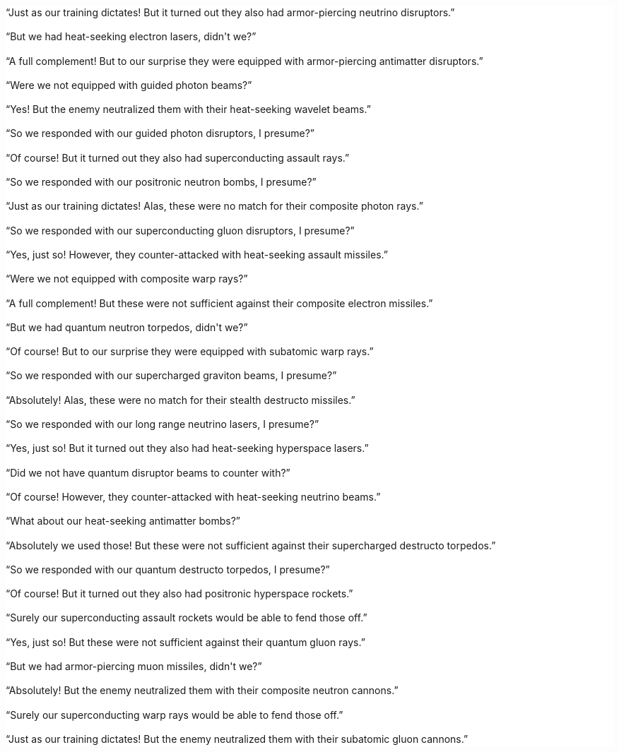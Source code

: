 “Just as our training dictates!  But it turned out they also had armor-piercing neutrino disruptors.”

“But we had heat-seeking electron lasers, didn't we?”

“A full complement!  But to our surprise they were equipped with armor-piercing antimatter disruptors.”

“Were we not equipped with guided photon beams?”

“Yes!  But the enemy neutralized them with their heat-seeking wavelet beams.”

“So we responded with our guided photon disruptors, I presume?”

“Of course!  But it turned out they also had superconducting assault rays.”

“So we responded with our positronic neutron bombs, I presume?”

“Just as our training dictates!  Alas, these were no match for their composite photon rays.”

“So we responded with our superconducting gluon disruptors, I presume?”

“Yes, just so!  However, they counter-attacked with heat-seeking assault missiles.”

“Were we not equipped with composite warp rays?”

“A full complement!  But these were not sufficient against their composite electron missiles.”

“But we had quantum neutron torpedos, didn't we?”

“Of course!  But to our surprise they were equipped with subatomic warp rays.”

“So we responded with our supercharged graviton beams, I presume?”

“Absolutely!  Alas, these were no match for their stealth destructo missiles.”

“So we responded with our long range neutrino lasers, I presume?”

“Yes, just so!  But it turned out they also had heat-seeking hyperspace lasers.”

“Did we not have quantum disruptor beams to counter with?”

“Of course!  However, they counter-attacked with heat-seeking neutrino beams.”

“What about our heat-seeking antimatter bombs?”

“Absolutely we used those!  But these were not sufficient against their supercharged destructo torpedos.”

“So we responded with our quantum destructo torpedos, I presume?”

“Of course!  But it turned out they also had positronic hyperspace rockets.”

“Surely our superconducting assault rockets would be able to fend those off.”

“Yes, just so!  But these were not sufficient against their quantum gluon rays.”

“But we had armor-piercing muon missiles, didn't we?”

“Absolutely!  But the enemy neutralized them with their composite neutron cannons.”

“Surely our superconducting warp rays would be able to fend those off.”

“Just as our training dictates!  But the enemy neutralized them with their subatomic gluon cannons.”
